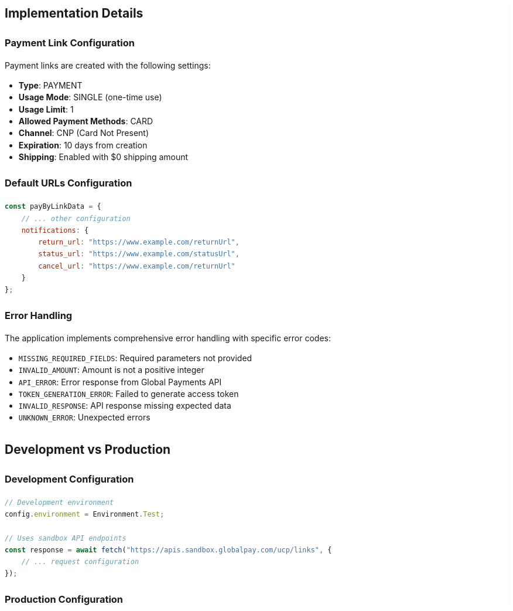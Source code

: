 ## Implementation Details

### Payment Link Configuration

Payment links are created with the following settings:

- **Type**: PAYMENT
- **Usage Mode**: SINGLE (one-time use)
- **Usage Limit**: 1
- **Allowed Payment Methods**: CARD
- **Channel**: CNP (Card Not Present)
- **Expiration**: 10 days from creation
- **Shipping**: Enabled with $0 shipping amount

### Default URLs Configuration
```javascript
const payByLinkData = {
    // ... other configuration
    notifications: {
        return_url: "https://www.example.com/returnUrl",
        status_url: "https://www.example.com/statusUrl",
        cancel_url: "https://www.example.com/returnUrl"
    }
};
```

### Error Handling

The application implements comprehensive error handling with specific error codes:

- `MISSING_REQUIRED_FIELDS`: Required parameters not provided
- `INVALID_AMOUNT`: Amount is not a positive integer
- `API_ERROR`: Error response from Global Payments API
- `TOKEN_GENERATION_ERROR`: Failed to generate access token
- `INVALID_RESPONSE`: API response missing expected data
- `UNKNOWN_ERROR`: Unexpected errors

## Development vs Production

### Development Configuration

```javascript
// Development environment
config.environment = Environment.Test;

// Uses sandbox API endpoints
const response = await fetch("https://apis.sandbox.globalpay.com/ucp/links", {
    // ... request configuration
});
```

### Production Configuration
